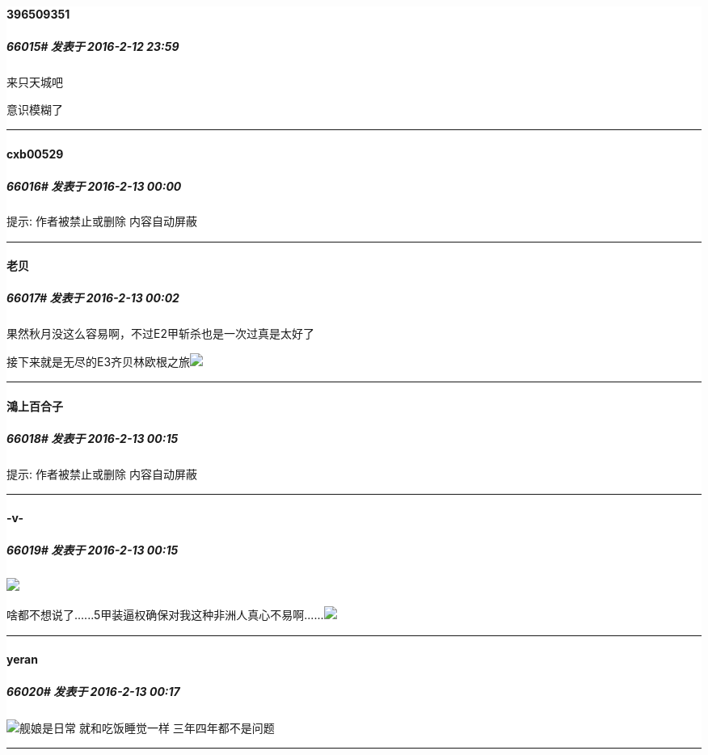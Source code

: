 ####  396509351  
##### 66015#       发表于 2016-2-12 23:59


来只天城吧

意识模糊了


-----

####  cxb00529  
##### 66016#       发表于 2016-2-13 00:00

提示: 作者被禁止或删除 内容自动屏蔽


-----

####  老贝  
##### 66017#       发表于 2016-2-13 00:02


果然秋月没这么容易啊，不过E2甲斩杀也是一次过真是太好了

接下来就是无尽的E3齐贝林欧根之旅<img src="https://static.saraba1st.com/image/smiley/face/06.gif" referrerpolicy="no-referrer">


-----

####  鴻上百合子  
##### 66018#       发表于 2016-2-13 00:15

提示: 作者被禁止或删除 内容自动屏蔽


-----

####  -v-  
##### 66019#       发表于 2016-2-13 00:15


<img src="http://i11.tietuku.com/d4d53640d2880c01.jpg" referrerpolicy="no-referrer">

啥都不想说了......5甲装逼权确保对我这种非洲人真心不易啊......<img src="https://static.saraba1st.com/image/smiley/face/172.gif" referrerpolicy="no-referrer">


-----

####  yeran  
##### 66020#       发表于 2016-2-13 00:17


<img src="https://static.saraba1st.com/image/smiley/face/169.jpg" referrerpolicy="no-referrer">舰娘是日常 就和吃饭睡觉一样 三年四年都不是问题


-----
